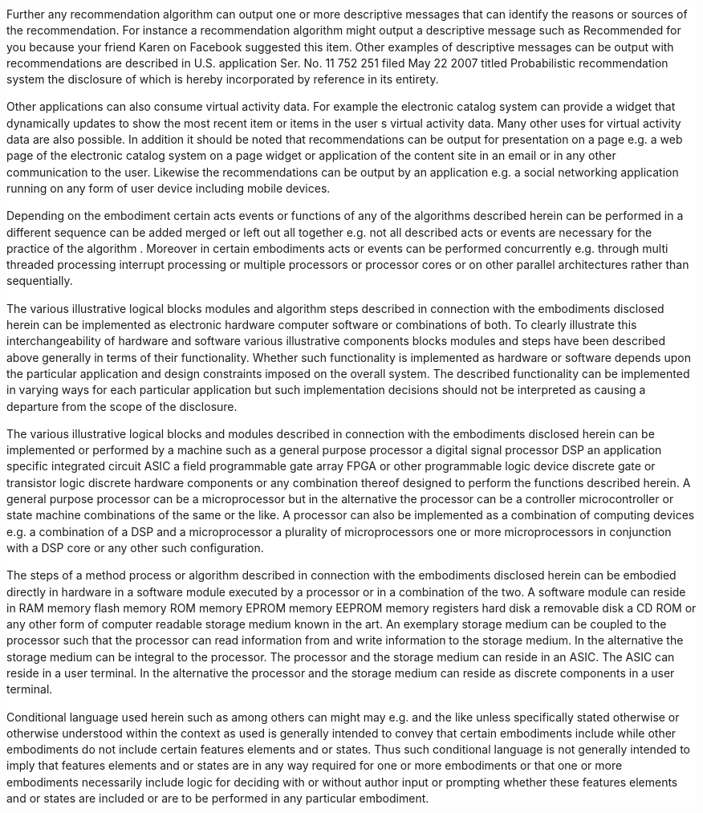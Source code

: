 Further any recommendation algorithm can output one or more descriptive messages that can identify the reasons or sources of the recommendation. For instance a recommendation algorithm might output a descriptive message such as Recommended for you because your friend Karen on Facebook suggested this item. Other examples of descriptive messages can be output with recommendations are described in U.S. application Ser. No. 11 752 251 filed May 22 2007 titled Probabilistic recommendation system the disclosure of which is hereby incorporated by reference in its entirety.

Other applications can also consume virtual activity data. For example the electronic catalog system can provide a widget that dynamically updates to show the most recent item or items in the user s virtual activity data. Many other uses for virtual activity data are also possible. In addition it should be noted that recommendations can be output for presentation on a page e.g. a web page of the electronic catalog system on a page widget or application of the content site in an email or in any other communication to the user. Likewise the recommendations can be output by an application e.g. a social networking application running on any form of user device including mobile devices.

Depending on the embodiment certain acts events or functions of any of the algorithms described herein can be performed in a different sequence can be added merged or left out all together e.g. not all described acts or events are necessary for the practice of the algorithm . Moreover in certain embodiments acts or events can be performed concurrently e.g. through multi threaded processing interrupt processing or multiple processors or processor cores or on other parallel architectures rather than sequentially.

The various illustrative logical blocks modules and algorithm steps described in connection with the embodiments disclosed herein can be implemented as electronic hardware computer software or combinations of both. To clearly illustrate this interchangeability of hardware and software various illustrative components blocks modules and steps have been described above generally in terms of their functionality. Whether such functionality is implemented as hardware or software depends upon the particular application and design constraints imposed on the overall system. The described functionality can be implemented in varying ways for each particular application but such implementation decisions should not be interpreted as causing a departure from the scope of the disclosure.

The various illustrative logical blocks and modules described in connection with the embodiments disclosed herein can be implemented or performed by a machine such as a general purpose processor a digital signal processor DSP an application specific integrated circuit ASIC a field programmable gate array FPGA or other programmable logic device discrete gate or transistor logic discrete hardware components or any combination thereof designed to perform the functions described herein. A general purpose processor can be a microprocessor but in the alternative the processor can be a controller microcontroller or state machine combinations of the same or the like. A processor can also be implemented as a combination of computing devices e.g. a combination of a DSP and a microprocessor a plurality of microprocessors one or more microprocessors in conjunction with a DSP core or any other such configuration.

The steps of a method process or algorithm described in connection with the embodiments disclosed herein can be embodied directly in hardware in a software module executed by a processor or in a combination of the two. A software module can reside in RAM memory flash memory ROM memory EPROM memory EEPROM memory registers hard disk a removable disk a CD ROM or any other form of computer readable storage medium known in the art. An exemplary storage medium can be coupled to the processor such that the processor can read information from and write information to the storage medium. In the alternative the storage medium can be integral to the processor. The processor and the storage medium can reside in an ASIC. The ASIC can reside in a user terminal. In the alternative the processor and the storage medium can reside as discrete components in a user terminal.

Conditional language used herein such as among others can might may e.g. and the like unless specifically stated otherwise or otherwise understood within the context as used is generally intended to convey that certain embodiments include while other embodiments do not include certain features elements and or states. Thus such conditional language is not generally intended to imply that features elements and or states are in any way required for one or more embodiments or that one or more embodiments necessarily include logic for deciding with or without author input or prompting whether these features elements and or states are included or are to be performed in any particular embodiment.
